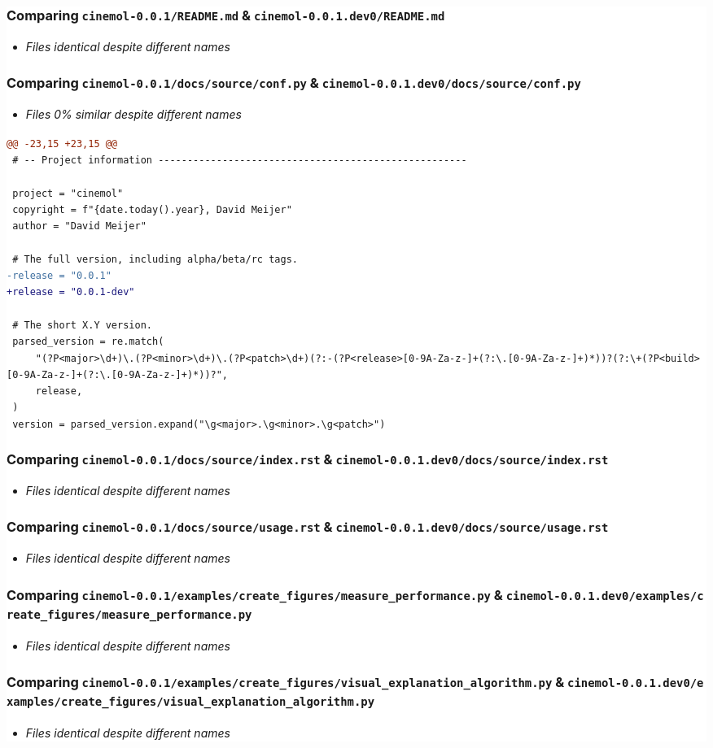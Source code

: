 ### Comparing `cinemol-0.0.1/README.md` & `cinemol-0.0.1.dev0/README.md`

 * *Files identical despite different names*

### Comparing `cinemol-0.0.1/docs/source/conf.py` & `cinemol-0.0.1.dev0/docs/source/conf.py`

 * *Files 0% similar despite different names*

```diff
@@ -23,15 +23,15 @@
 # -- Project information -----------------------------------------------------
 
 project = "cinemol"
 copyright = f"{date.today().year}, David Meijer"
 author = "David Meijer"
 
 # The full version, including alpha/beta/rc tags.
-release = "0.0.1"
+release = "0.0.1-dev"
 
 # The short X.Y version.
 parsed_version = re.match(
     "(?P<major>\d+)\.(?P<minor>\d+)\.(?P<patch>\d+)(?:-(?P<release>[0-9A-Za-z-]+(?:\.[0-9A-Za-z-]+)*))?(?:\+(?P<build>[0-9A-Za-z-]+(?:\.[0-9A-Za-z-]+)*))?",
     release,
 )
 version = parsed_version.expand("\g<major>.\g<minor>.\g<patch>")
```

### Comparing `cinemol-0.0.1/docs/source/index.rst` & `cinemol-0.0.1.dev0/docs/source/index.rst`

 * *Files identical despite different names*

### Comparing `cinemol-0.0.1/docs/source/usage.rst` & `cinemol-0.0.1.dev0/docs/source/usage.rst`

 * *Files identical despite different names*

### Comparing `cinemol-0.0.1/examples/create_figures/measure_performance.py` & `cinemol-0.0.1.dev0/examples/create_figures/measure_performance.py`

 * *Files identical despite different names*

### Comparing `cinemol-0.0.1/examples/create_figures/visual_explanation_algorithm.py` & `cinemol-0.0.1.dev0/examples/create_figures/visual_explanation_algorithm.py`

 * *Files identical despite different names*
